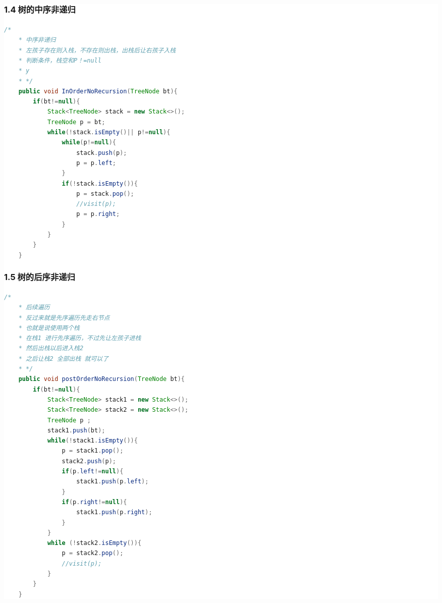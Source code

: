 



### 1.4 树的中序非递归

```java
/*
    * 中序非递归
    * 左孩子存在则入栈，不存在则出栈，出栈后让右孩子入栈
    * 判断条件，栈空和P！=null
    * y
    * */
    public void InOrderNoRecursion(TreeNode bt){
        if(bt!=null){
            Stack<TreeNode> stack = new Stack<>();
            TreeNode p = bt;
            while(!stack.isEmpty()|| p!=null){
                while(p!=null){
                    stack.push(p);
                    p = p.left;
                }
                if(!stack.isEmpty()){
                    p = stack.pop();
                    //visit(p);
                    p = p.right;
                }
            }
        }
    }
```



### 1.5 树的后序非递归

```java
/*
    * 后续遍历
    * 反过来就是先序遍历先走右节点
    * 也就是说使用两个栈
    * 在栈1 进行先序遍历，不过先让左孩子进栈
    * 然后出栈以后进入栈2
    * 之后让栈2 全部出栈 就可以了
    * */
    public void postOrderNoRecursion(TreeNode bt){
        if(bt!=null){
            Stack<TreeNode> stack1 = new Stack<>();
            Stack<TreeNode> stack2 = new Stack<>();
            TreeNode p ;
            stack1.push(bt);
            while(!stack1.isEmpty()){
                p = stack1.pop();
                stack2.push(p);
                if(p.left!=null){
                    stack1.push(p.left);
                }
                if(p.right!=null){
                    stack1.push(p.right);
                }
            }
            while (!stack2.isEmpty()){
                p = stack2.pop();
                //visit(p);
            }
        }
    }
```
